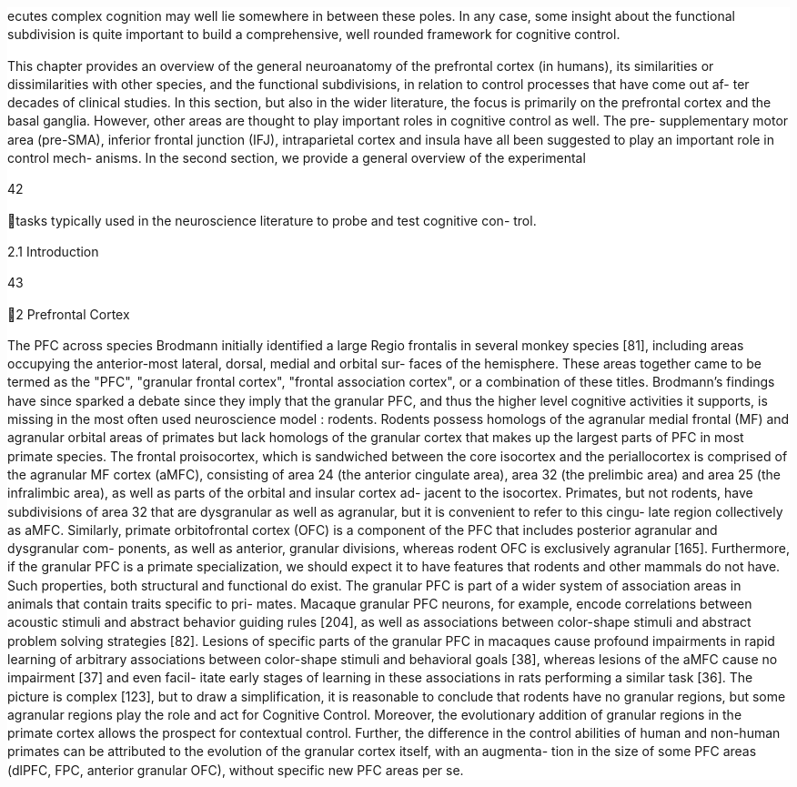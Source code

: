 ecutes complex cognition may well lie somewhere in between these poles. In any
case, some insight about the functional subdivision is quite important to build a
comprehensive, well rounded framework for cognitive control.

This chapter provides an overview of the general neuroanatomy of the prefrontal
cortex (in humans), its similarities or dissimilarities with other species, and the
functional subdivisions, in relation to control processes that have come out af-
ter decades of clinical studies. In this section, but also in the wider literature, the
focus is primarily on the prefrontal cortex and the basal ganglia. However, other
areas are thought to play important roles in cognitive control as well. The pre-
supplementary motor area (pre-SMA), inferior frontal junction (IFJ), intraparietal
cortex and insula have all been suggested to play an important role in control mech-
anisms. In the second section, we provide a general overview of the experimental

42

tasks typically used in the neuroscience literature to probe and test cognitive con-
trol.

2.1 Introduction

43

2 Prefrontal Cortex

The PFC across species
Brodmann initially identified a large Regio frontalis in several monkey species [81],
including areas occupying the anterior-most lateral, dorsal, medial and orbital sur-
faces of the hemisphere. These areas together came to be termed as the "PFC",
"granular frontal cortex", "frontal association cortex", or a combination of these
titles. Brodmann’s findings have since sparked a debate since they imply that the
granular PFC, and thus the higher level cognitive activities it supports, is missing in
the most often used neuroscience model : rodents. Rodents possess homologs of
the agranular medial frontal (MF) and agranular orbital areas of primates but lack
homologs of the granular cortex that makes up the largest parts of PFC in most
primate species. The frontal proisocortex, which is sandwiched between the core
isocortex and the periallocortex is comprised of the agranular MF cortex (aMFC),
consisting of area 24 (the anterior cingulate area), area 32 (the prelimbic area) and
area 25 (the infralimbic area), as well as parts of the orbital and insular cortex ad-
jacent to the isocortex. Primates, but not rodents, have subdivisions of area 32
that are dysgranular as well as agranular, but it is convenient to refer to this cingu-
late region collectively as aMFC. Similarly, primate orbitofrontal cortex (OFC) is
a component of the PFC that includes posterior agranular and dysgranular com-
ponents, as well as anterior, granular divisions, whereas rodent OFC is exclusively
agranular [165]. Furthermore, if the granular PFC is a primate specialization, we
should expect it to have features that rodents and other mammals do not have.
Such properties, both structural and functional do exist. The granular PFC is part
of a wider system of association areas in animals that contain traits specific to pri-
mates. Macaque granular PFC neurons, for example, encode correlations between
acoustic stimuli and abstract behavior guiding rules [204], as well as associations
between color-shape stimuli and abstract problem solving strategies [82]. Lesions
of specific parts of the granular PFC in macaques cause profound impairments in
rapid learning of arbitrary associations between color-shape stimuli and behavioral
goals [38], whereas lesions of the aMFC cause no impairment [37] and even facil-
itate early stages of learning in these associations in rats performing a similar task
[36]. The picture is complex [123], but to draw a simplification, it is reasonable to
conclude that rodents have no granular regions, but some agranular regions play
the role and act for Cognitive Control. Moreover, the evolutionary addition of
granular regions in the primate cortex allows the prospect for contextual control.
Further, the difference in the control abilities of human and non-human primates
can be attributed to the evolution of the granular cortex itself, with an augmenta-
tion in the size of some PFC areas (dlPFC, FPC, anterior granular OFC), without
specific new PFC areas per se.
